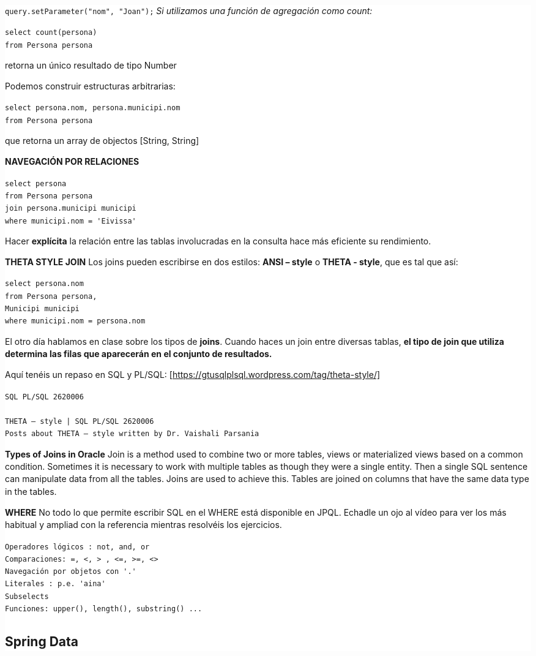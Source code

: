 ```query.setParameter("nom", "Joan");```
*Si utilizamos una función de agregación como count:*
~~~
select count(persona)
from Persona persona
~~~
retorna un único resultado de tipo Number

Podemos construir estructuras arbitrarias:
~~~
select persona.nom, persona.municipi.nom
from Persona persona
~~~
que retorna un array de objectos [String, String]

**NAVEGACIÓN POR RELACIONES**
~~~
select persona
from Persona persona
join persona.municipi municipi
where municipi.nom = 'Eivissa'
~~~
Hacer **explícita** la relación entre las tablas involucradas en la consulta hace más eficiente su
rendimiento.

**THETA STYLE JOIN**
Los joins pueden escribirse en dos estilos: **ANSI – style** o **THETA - style**, que es tal que así:
~~~
select persona.nom
from Persona persona,
Municipi municipi
where municipi.nom = persona.nom
~~~ 
El otro día hablamos en clase sobre los tipos de **joins**. Cuando haces un join entre diversas
tablas, __el tipo de join que utiliza determina las filas que aparecerán en el conjunto de
resultados.__

Aquí tenéis un repaso en SQL y PL/SQL:
[https://gtusqlplsql.wordpress.com/tag/theta-style/]
~~~
SQL PL/SQL 2620006

THETA – style | SQL PL/SQL 2620006
Posts about THETA – style written by Dr. Vaishali Parsania
~~~
**Types of Joins in Oracle**
Join is a method used to combine two or more tables, views or materialized views based
on a common condition. Sometimes it is necessary to work with multiple tables as though
they were a single entity. Then a single SQL sentence can manipulate data from all the
tables. Joins are used to achieve this. Tables are joined on columns that have the same data
type in the tables.

**WHERE**
No todo lo que permite escribir SQL en el WHERE está disponible en JPQL. Echadle un ojo
al vídeo para ver los más habitual y ampliad con la referencia mientras resolvéis los
ejercicios.
~~~
Operadores lógicos : not, and, or
Comparaciones: =, <, > , <=, >=, <>
Navegación por objetos con '.'
Literales : p.e. 'aina'
Subselects
Funciones: upper(), length(), substring() ...
~~~
## Spring Data
```